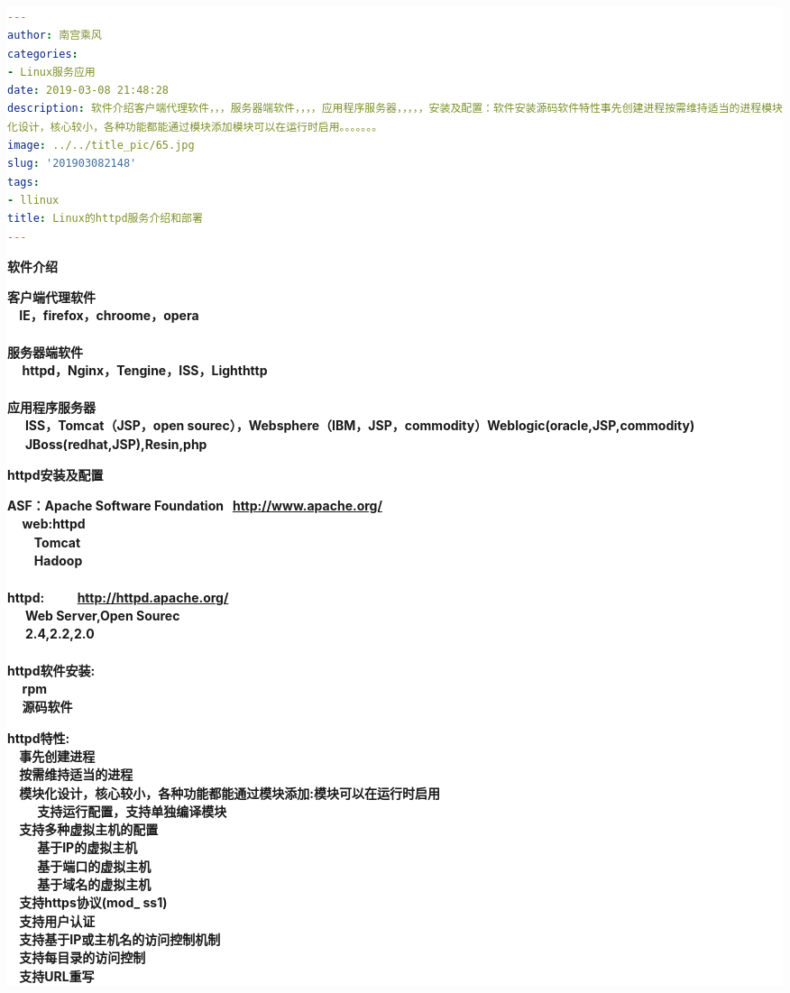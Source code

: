 ```yaml
---
author: 南宫乘风
categories:
- Linux服务应用
date: 2019-03-08 21:48:28
description: 软件介绍客户端代理软件，，，服务器端软件，，，，应用程序服务器，，，，，安装及配置：软件安装源码软件特性事先创建进程按需维持适当的进程模块化设计，核心较小，各种功能都能通过模块添加模块可以在运行时启用。。。。。。。
image: ../../title_pic/65.jpg
slug: '201903082148'
tags:
- llinux
title: Linux的httpd服务介绍和部署
---
```




**软件介绍**

**客户端代理软件  
    IE，firefox，chroome，opera  
      
服务器端软件  
     httpd，Nginx，Tengine，ISS，Lighthttp  
       
应用程序服务器  
      ISS，Tomcat（JSP，open sourec），Websphere（IBM，JSP，commodity）Weblogic\(oracle,JSP,commodity\)  
      JBoss\(redhat,JSP\),Resin,php**

  
**httpd安装及配置**

**ASF：Apache Software Foundation   http://www.apache.org/  
     web:httpd  
         Tomcat  
         Hadoop  
           
httpd:           http://httpd.apache.org/  
      Web Server,Open Sourec  
      2.4,2.2,2.0  
        
httpd软件安装:  
     rpm  
     源码软件**

**httpd特性:  
    事先创建进程  
    按需维持适当的进程  
    模块化设计，核心较小，各种功能都能通过模块添加:模块可以在运行时启用  
          支持运行配置，支持单独编译模块  
    支持多种虚拟主机的配置  
          基于IP的虚拟主机  
          基于端口的虚拟主机  
          基于域名的虚拟主机  
    支持https协议\(mod\_ ss1\)  
    支持用户认证  
    支持基于IP或主机名的访问控制机制  
    支持每目录的访问控制  
    支持URL重写**
